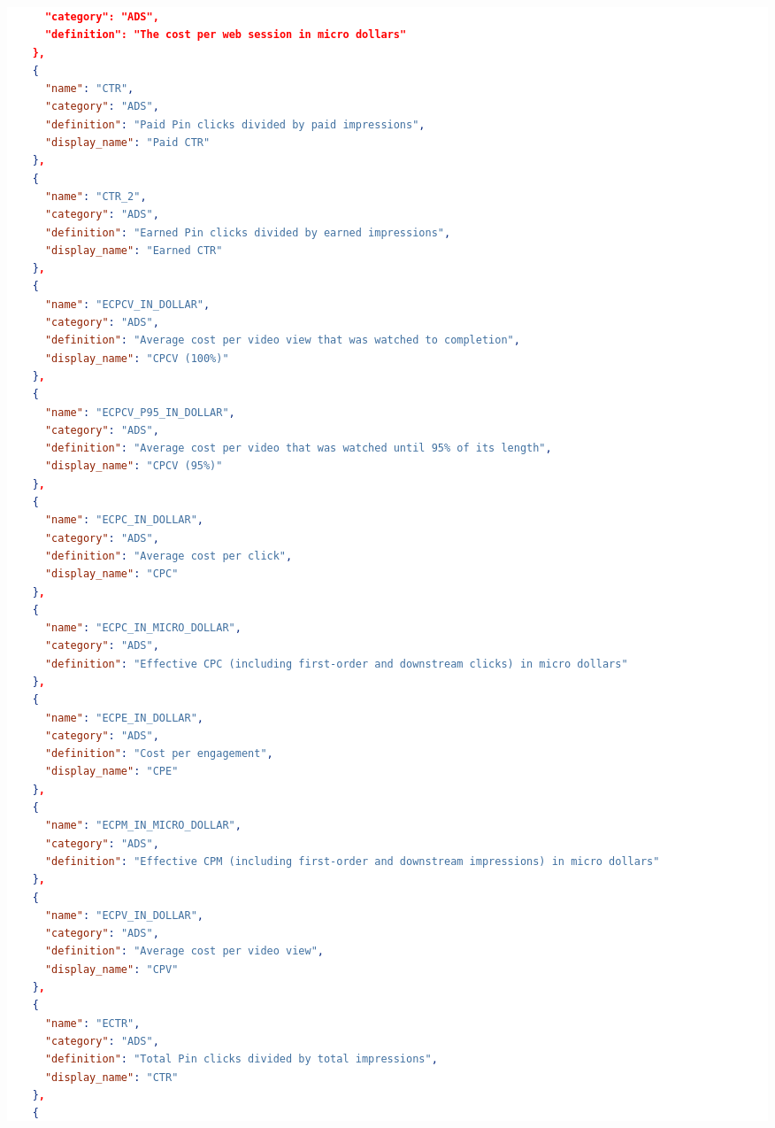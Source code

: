 ```json
      "category": "ADS",
      "definition": "The cost per web session in micro dollars"
    },
    {
      "name": "CTR",
      "category": "ADS",
      "definition": "Paid Pin clicks divided by paid impressions",
      "display_name": "Paid CTR"
    },
    {
      "name": "CTR_2",
      "category": "ADS",
      "definition": "Earned Pin clicks divided by earned impressions",
      "display_name": "Earned CTR"
    },
    {
      "name": "ECPCV_IN_DOLLAR",
      "category": "ADS",
      "definition": "Average cost per video view that was watched to completion",
      "display_name": "CPCV (100%)"
    },
    {
      "name": "ECPCV_P95_IN_DOLLAR",
      "category": "ADS",
      "definition": "Average cost per video that was watched until 95% of its length",
      "display_name": "CPCV (95%)"
    },
    {
      "name": "ECPC_IN_DOLLAR",
      "category": "ADS",
      "definition": "Average cost per click",
      "display_name": "CPC"
    },
    {
      "name": "ECPC_IN_MICRO_DOLLAR",
      "category": "ADS",
      "definition": "Effective CPC (including first-order and downstream clicks) in micro dollars"
    },
    {
      "name": "ECPE_IN_DOLLAR",
      "category": "ADS",
      "definition": "Cost per engagement",
      "display_name": "CPE"
    },
    {
      "name": "ECPM_IN_MICRO_DOLLAR",
      "category": "ADS",
      "definition": "Effective CPM (including first-order and downstream impressions) in micro dollars"
    },
    {
      "name": "ECPV_IN_DOLLAR",
      "category": "ADS",
      "definition": "Average cost per video view",
      "display_name": "CPV"
    },
    {
      "name": "ECTR",
      "category": "ADS",
      "definition": "Total Pin clicks divided by total impressions",
      "display_name": "CTR"
    },
    {
```